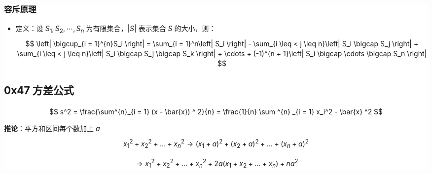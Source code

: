 ### 容斥原理
- 定义：设 $S_1,S_2, \cdots ,S_n$ 为有限集合，$\vert S \vert$ 表示集合 $S$ 的大小，则：
$$
\left| \bigcup_{i = 1}^{n}S_i \right| = \sum_{i = 1}^n\left| S_i \right| - \sum_{i \leq < j \leq n}\left| S_i \bigcap S_j \right| + \sum_{i \leq < j \leq n}\left| S_i \bigcap S_j \bigcap S_k \right| + \cdots + (-1)^{n + 1}\left| S_i \bigcap \cdots \bigcap S_n \right|
$$

## 0x47 方差公式

$$
s^2 = \frac{\sum^{n}_{i = 1} (x - \bar{x}) ^ 2}{n} = \frac{1}{n} \sum ^{n} _{i = 1} x_i^2 - \bar{x} ^2
$$

**推论**：平方和区间每个数加上 $a$
$$
x_1^2 + x_2^2 + \dots + x_n^2 \rightarrow (x_1 + a)^2 + (x_2 + a)^2 + \dots + (x_n + a)^2
$$

$$
\rightarrow x_1^2 + x_2^2 + \dots + x_n^2 + 2a(x_1 + x_2 + \dots + x_n) + na^2
$$
